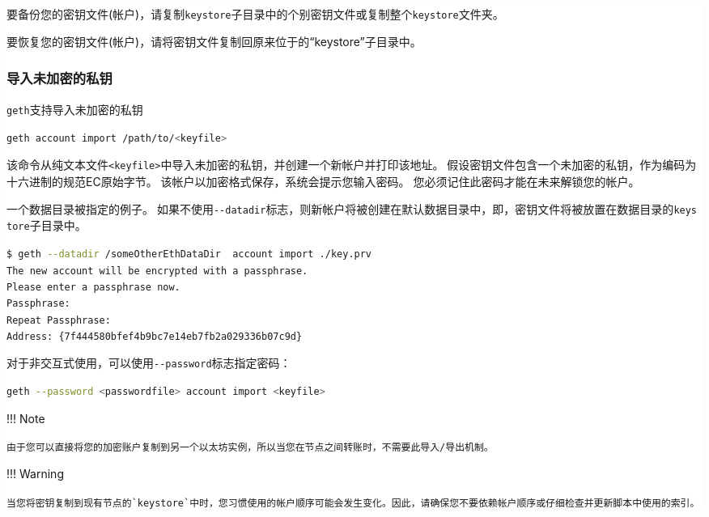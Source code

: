 要备份您的密钥文件(帐户)，请复制`keystore`子目录中的个别密钥文件或复制整个`keystore`文件夹。

要恢复您的密钥文件(帐户)，请将密钥文件复制回原来位于的“keystore”子目录中。

### 导入未加密的私钥

`geth`支持导入未加密的私钥

```bash
geth account import /path/to/<keyfile>
```

该命令从纯文本文件`<keyfile>`中导入未加密的私钥，并创建一个新帐户并打印该地址。
假设密钥文件包含一个未加密的私钥，作为编码为十六进制的规范EC原始字节。
该帐户以加密格式保存，系统会提示您输入密码。
您必须记住此密码才能在未来解锁您的帐户。

一个数据目录被指定的例子。
如果不使用`--datadir`标志，则新帐户将被创建在默认数据目录中，即，密钥文件将被放置在数据目录的`keystore`子目录中。

```bash
$ geth --datadir /someOtherEthDataDir  account import ./key.prv
The new account will be encrypted with a passphrase.
Please enter a passphrase now.
Passphrase:
Repeat Passphrase:
Address: {7f444580bfef4b9bc7e14eb7fb2a029336b07c9d}
```

对于非交互式使用，可以使用`--password`标志指定密码：

```bash
geth --password <passwordfile> account import <keyfile>
```

!!! Note

    由于您可以直接将您的加密账户复制到另一个以太坊实例，所以当您在节点之间转账时，不需要此导入/导出机制。

!!! Warning

    当您将密钥复制到现有节点的`keystore`中时，您习惯使用的帐户顺序可能会发生变化。因此，请确保您不要依赖帐户顺序或仔细检查并更新脚本中使用的索引。
